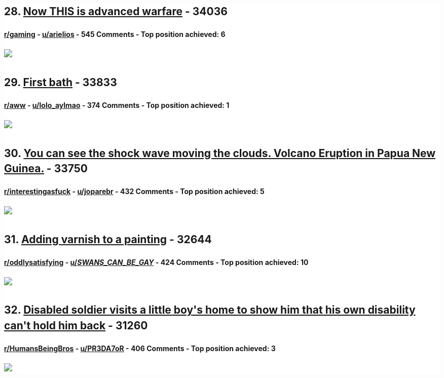 ## 28. [Now THIS is advanced warfare](http://reddit.com/r/gaming/comments/83ejul/now_this_is_advanced_warfare/) - 34036
#### [r/gaming](http://reddit.com/r/gaming) - [u/arielios](http://reddit.com/u/arielios) - 545 Comments - Top position achieved: 6

<a href="https://i.redd.it/38j2sjn64xk01.jpg"><img src="https://b.thumbs.redditmedia.com/Qw9tndnQ2slZN2wWbQank4TxO2MhaRfdxnC-8fdwytw.jpg"></img></a>

## 29. [First bath](http://reddit.com/r/aww/comments/83jaw5/first_bath/) - 33833
#### [r/aww](http://reddit.com/r/aww) - [u/lolo_aylmao](http://reddit.com/u/lolo_aylmao) - 374 Comments - Top position achieved: 1

<a href="https://v.redd.it/1b7o1w3l41l01"><img src="https://b.thumbs.redditmedia.com/A1X6YRRpkIMsz7WIp0VSfPK-u9Mcake78Y_Aaza2a9M.jpg"></img></a>

## 30. [You can see the shock wave moving the clouds. Volcano Eruption in Papua New Guinea.](http://reddit.com/r/interestingasfuck/comments/83hzpe/you_can_see_the_shock_wave_moving_the_clouds/) - 33750
#### [r/interestingasfuck](http://reddit.com/r/interestingasfuck) - [u/joparebr](http://reddit.com/u/joparebr) - 432 Comments - Top position achieved: 5

<a href="https://gfycat.com/IckyFreeHippopotamus"><img src="https://b.thumbs.redditmedia.com/nBepViLpfhUmAcDntEeGR51NTdr5NjDu4lTTFroszaI.jpg"></img></a>

## 31. [Adding varnish to a painting](http://reddit.com/r/oddlysatisfying/comments/83gmtn/adding_varnish_to_a_painting/) - 32644
#### [r/oddlysatisfying](http://reddit.com/r/oddlysatisfying) - [u/_SWANS_CAN_BE_GAY_](http://reddit.com/u/_SWANS_CAN_BE_GAY_) - 424 Comments - Top position achieved: 10

<a href="https://gfycat.com/FluffyBigheartedIridescentshark"><img src="https://b.thumbs.redditmedia.com/YYtoZEHwz4Sg68Ln4OUgyLm-jE7k1xq7X0IBa3r5USE.jpg"></img></a>

## 32. [Disabled soldier visits a little boy's home to show him that his own disability can't hold him back](http://reddit.com/r/HumansBeingBros/comments/83cgv0/disabled_soldier_visits_a_little_boys_home_to/) - 31260
#### [r/HumansBeingBros](http://reddit.com/r/HumansBeingBros) - [u/PR3DA7oR](http://reddit.com/u/PR3DA7oR) - 406 Comments - Top position achieved: 3

<a href="https://imgur.com/HdkOLSz.gifv"><img src="https://a.thumbs.redditmedia.com/q1zd8-EgPyJwO4SuC6ZR94nAfesFK6Y7goYEh1r1ns0.jpg"></img></a>
